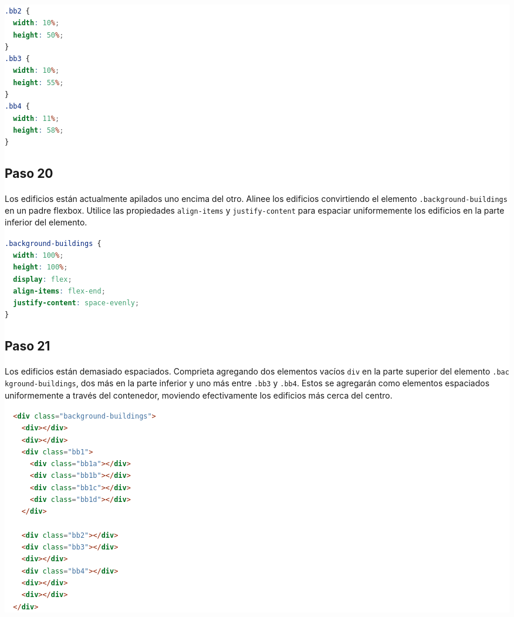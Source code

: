 ```css
.bb2 {
  width: 10%;
  height: 50%;
}
.bb3 {
  width: 10%;
  height: 55%;
}
.bb4 {
  width: 11%;
  height: 58%;
}
```

## Paso 20

Los edificios están actualmente apilados uno encima del otro. Alinee los edificios convirtiendo el elemento `.background-buildings` en un padre flexbox. Utilice las propiedades `align-items` y `justify-content` para espaciar uniformemente los edificios en la parte inferior del elemento.

```css
.background-buildings {
  width: 100%;
  height: 100%;
  display: flex;
  align-items: flex-end;
  justify-content: space-evenly;
}
```

## Paso 21

Los edificios están demasiado espaciados. Comprieta agregando dos elementos vacíos `div` en la parte superior del elemento `.background-buildings`, dos más en la parte inferior y uno más entre `.bb3` y `.bb4`. Estos se agregarán como elementos espaciados uniformemente a través del contenedor, moviendo efectivamente los edificios más cerca del centro.

```html
  <div class="background-buildings">
    <div></div>
    <div></div>
    <div class="bb1">
      <div class="bb1a"></div>
      <div class="bb1b"></div>
      <div class="bb1c"></div>
      <div class="bb1d"></div>
    </div>

    <div class="bb2"></div>
    <div class="bb3"></div>
    <div></div>
    <div class="bb4"></div>
    <div></div>
    <div></div>
  </div>
```
